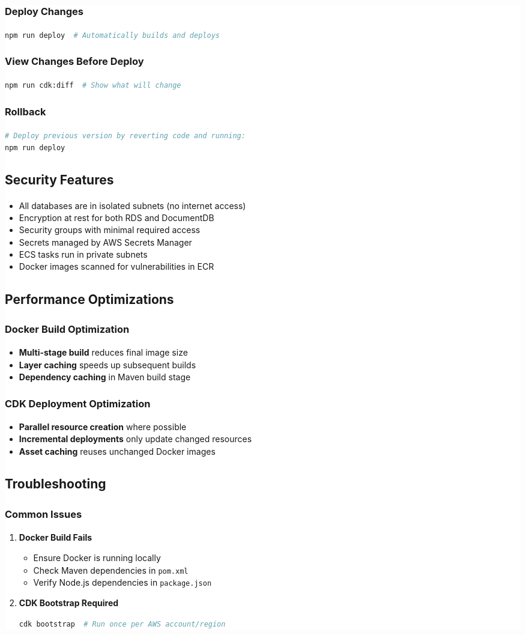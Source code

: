 ### Deploy Changes
```bash
npm run deploy  # Automatically builds and deploys
```

### View Changes Before Deploy
```bash
npm run cdk:diff  # Show what will change
```

### Rollback
```bash
# Deploy previous version by reverting code and running:
npm run deploy
```

## Security Features

- All databases are in isolated subnets (no internet access)
- Encryption at rest for both RDS and DocumentDB
- Security groups with minimal required access
- Secrets managed by AWS Secrets Manager
- ECS tasks run in private subnets
- Docker images scanned for vulnerabilities in ECR

## Performance Optimizations

### Docker Build Optimization
- **Multi-stage build** reduces final image size
- **Layer caching** speeds up subsequent builds
- **Dependency caching** in Maven build stage

### CDK Deployment Optimization
- **Parallel resource creation** where possible
- **Incremental deployments** only update changed resources
- **Asset caching** reuses unchanged Docker images

## Troubleshooting

### Common Issues

1. **Docker Build Fails**
   - Ensure Docker is running locally
   - Check Maven dependencies in `pom.xml`
   - Verify Node.js dependencies in `package.json`

2. **CDK Bootstrap Required**
   ```bash
   cdk bootstrap  # Run once per AWS account/region
   ```
